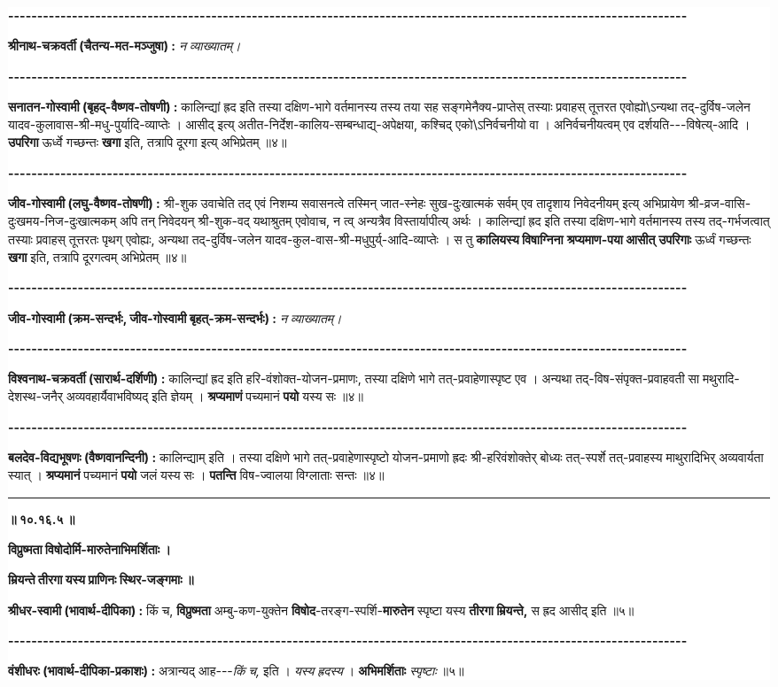 **---------------------------------------------------------------------------------------------------------------------**

**श्रीनाथ-चक्रवर्ती (चैतन्य-मत-मञ्जुषा) :** *न व्याख्यातम्।*

**---------------------------------------------------------------------------------------------------------------------**

**सनातन-गोस्वामी (बृहद्-वैष्णव-तोषणी) :** कालिन्द्यां ह्रद इति तस्या दक्षिण-भागे वर्तमानस्य तस्य तया सह सङ्गमेनैक्य-प्राप्तेस् तस्याः प्रवाहस् तूत्तरत एवोह्यो\ऽन्यथा तद्-दुर्विष-जलेन यादव-कुलावास-श्री-मधु-पुर्यादि-व्याप्तेः । आसीद् इत्य् अतीत-निर्देश-कालिय-सम्बन्धाद्य्-अपेक्षया, कश्चिद् एको\ऽनिर्वचनीयो वा । अनिर्वचनीयत्वम् एव दर्शयति---विषेत्य्-आदि । **उपरिगा** ऊर्ध्वे गच्छन्तः **खगा** इति, तत्रापि दूरगा इत्य् अभिप्रेतम् ॥४॥

**---------------------------------------------------------------------------------------------------------------------**

**जीव-गोस्वामी (लघु-वैष्णव-तोषणी) :** श्री-शुक उवाचेति तद् एवं निशम्य सवासनत्वे तस्मिन् जात-स्नेहः सुख-दुःखात्मकं सर्वम् एव तादृशाय निवेदनीयम् इत्य् अभिप्रायेण श्री-व्रज-वासि-दुःखमय-निज-दुःखात्मकम् अपि तन् निवेदयन् श्री-शुक-वद् यथाश्रुतम् एवोवाच, न त्व् अन्यत्रैव विस्तार्यापीत्य् अर्थः । कालिन्द्यां ह्रद इति तस्या दक्षिण-भागे वर्तमानस्य तस्य तद्-गर्भजत्वात् तस्याः प्रवाहस् तूत्तरतः पृथग् एवोह्यः, अन्यथा तद्-दुर्विष-जलेन यादव-कुल-वास-श्री-मधुपुर्य्-आदि-व्याप्तेः । स तु **कालियस्य विषाग्निना** **श्रप्यमाण-पया आसीत्** **उपरिगाः** ऊर्ध्वं गच्छन्तः **खगा** इति, तत्रापि दूरगत्वम् अभिप्रेतम् ॥४॥

**---------------------------------------------------------------------------------------------------------------------**

**जीव-गोस्वामी (क्रम-सन्दर्भः, जीव-गोस्वामी बृहत्-क्रम-सन्दर्भः) :** *न व्याख्यातम्।*

**---------------------------------------------------------------------------------------------------------------------**

**विश्वनाथ-चक्रवर्ती (सारार्थ-दर्शिणी) :** कालिन्द्यां ह्रद इति हरि-वंशोक्त-योजन-प्रमाणः, तस्या दक्षिणे भागे तत्-प्रवाहेणास्पृष्ट एव । अन्यथा तद्-विष-संपृक्त-प्रवाहवती सा मथुरादि-देशस्थ-जनैर् अव्यवहार्यैवाभविष्यद् इति ज्ञेयम् । **श्रप्यमाणं** पच्यमानं **पयो** यस्य सः ॥४॥

**---------------------------------------------------------------------------------------------------------------------**

**बलदेव-विद्यभूषणः (वैष्णवानन्दिनी) :** कालिन्द्याम् इति । तस्या दक्षिणे भागे तत्-प्रवाहेणास्पृष्टो योजन-प्रमाणो ह्रदः श्री-हरिवंशोक्तेर् बोध्यः तत्-स्पर्शे तत्-प्रवाहस्य माथुरादिभिर् अव्यवार्यता स्यात् । **श्रप्यमानं** पच्यमानं **पयो** जलं यस्य सः । **पतन्ति** विष-ज्वालया विग्लाताः सन्तः ॥४॥


______


**॥ १०.१६.५ ॥**

**विप्रुष्मता विषोदोर्मि-मारुतेनाभिमर्शिताः ।**

**म्रियन्ते तीरगा यस्य प्राणिनः स्थिर-जङ्गमाः ॥**

**श्रीधर-स्वामी (भावार्थ-दीपिका) :** किं च, **विप्रुष्मता** अम्बु-कण-युक्तेन **विषोद**-तरङ्ग-स्पर्शि-**मारुतेन** स्पृष्टा यस्य **तीरगा म्रियन्ते,** स ह्रद आसीद् इति ॥५॥

**---------------------------------------------------------------------------------------------------------------------**

**वंशीधरः (भावार्थ-दीपिका-प्रकाशः) :** अत्रान्यद् आह---*किं च,* इति । *यस्य* *ह्रदस्य* । **अभिमर्शिताः** *स्पृष्टाः* ॥५॥
